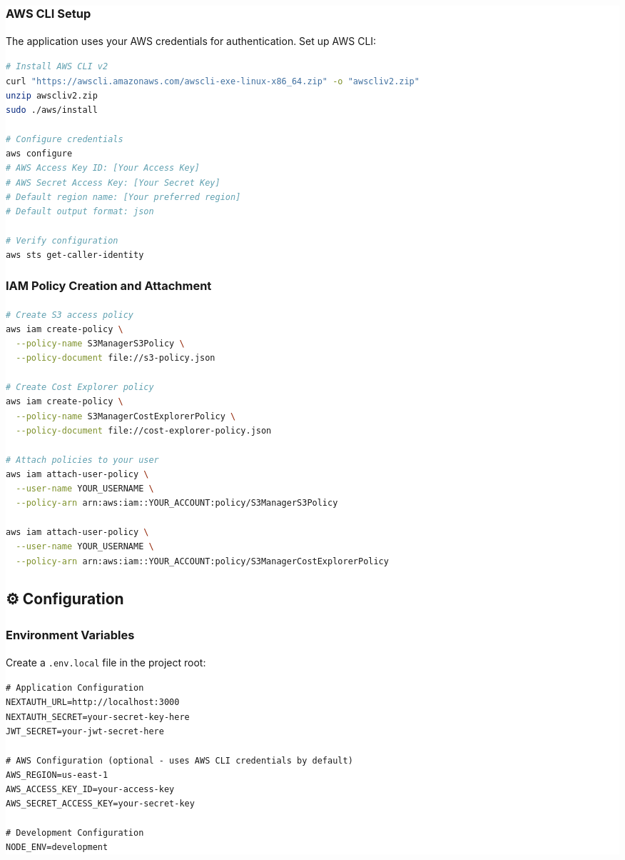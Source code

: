 ### AWS CLI Setup

The application uses your AWS credentials for authentication. Set up AWS CLI:

```bash
# Install AWS CLI v2
curl "https://awscli.amazonaws.com/awscli-exe-linux-x86_64.zip" -o "awscliv2.zip"
unzip awscliv2.zip
sudo ./aws/install

# Configure credentials
aws configure
# AWS Access Key ID: [Your Access Key]
# AWS Secret Access Key: [Your Secret Key]  
# Default region name: [Your preferred region]
# Default output format: json

# Verify configuration
aws sts get-caller-identity
```

### IAM Policy Creation and Attachment

```bash
# Create S3 access policy
aws iam create-policy \
  --policy-name S3ManagerS3Policy \
  --policy-document file://s3-policy.json

# Create Cost Explorer policy  
aws iam create-policy \
  --policy-name S3ManagerCostExplorerPolicy \
  --policy-document file://cost-explorer-policy.json

# Attach policies to your user
aws iam attach-user-policy \
  --user-name YOUR_USERNAME \
  --policy-arn arn:aws:iam::YOUR_ACCOUNT:policy/S3ManagerS3Policy

aws iam attach-user-policy \
  --user-name YOUR_USERNAME \
  --policy-arn arn:aws:iam::YOUR_ACCOUNT:policy/S3ManagerCostExplorerPolicy
```

## ⚙️ Configuration

### Environment Variables

Create a `.env.local` file in the project root:

```env
# Application Configuration
NEXTAUTH_URL=http://localhost:3000
NEXTAUTH_SECRET=your-secret-key-here
JWT_SECRET=your-jwt-secret-here

# AWS Configuration (optional - uses AWS CLI credentials by default)
AWS_REGION=us-east-1
AWS_ACCESS_KEY_ID=your-access-key
AWS_SECRET_ACCESS_KEY=your-secret-key

# Development Configuration
NODE_ENV=development
```
